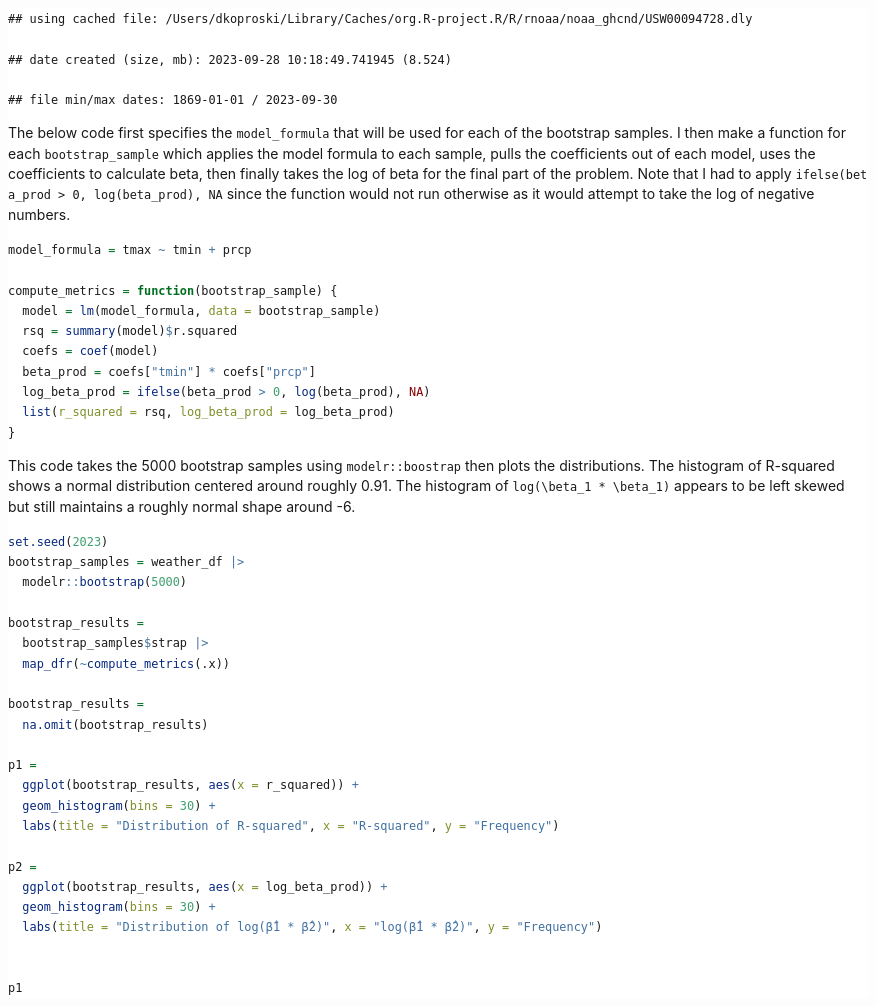     ## using cached file: /Users/dkoproski/Library/Caches/org.R-project.R/R/rnoaa/noaa_ghcnd/USW00094728.dly

    ## date created (size, mb): 2023-09-28 10:18:49.741945 (8.524)

    ## file min/max dates: 1869-01-01 / 2023-09-30

The below code first specifies the `model_formula` that will be used for
each of the bootstrap samples. I then make a function for each
`bootstrap_sample` which applies the model formula to each sample, pulls
the coefficients out of each model, uses the coefficients to calculate
beta, then finally takes the log of beta for the final part of the
problem. Note that I had to apply
`ifelse(beta_prod > 0, log(beta_prod), NA` since the function would not
run otherwise as it would attempt to take the log of negative numbers.

``` r
model_formula = tmax ~ tmin + prcp

compute_metrics = function(bootstrap_sample) {
  model = lm(model_formula, data = bootstrap_sample) 
  rsq = summary(model)$r.squared
  coefs = coef(model)
  beta_prod = coefs["tmin"] * coefs["prcp"]
  log_beta_prod = ifelse(beta_prod > 0, log(beta_prod), NA)
  list(r_squared = rsq, log_beta_prod = log_beta_prod)
}
```

This code takes the 5000 bootstrap samples using `modelr::boostrap` then
plots the distributions. The histogram of R-squared shows a normal
distribution centered around roughly 0.91. The histogram of
`log(\beta_1 * \beta_1)` appears to be left skewed but still maintains a
roughly normal shape around -6.

``` r
set.seed(2023)
bootstrap_samples = weather_df |> 
  modelr::bootstrap(5000)

bootstrap_results = 
  bootstrap_samples$strap |> 
  map_dfr(~compute_metrics(.x))

bootstrap_results = 
  na.omit(bootstrap_results)

p1 = 
  ggplot(bootstrap_results, aes(x = r_squared)) +
  geom_histogram(bins = 30) +
  labs(title = "Distribution of R-squared", x = "R-squared", y = "Frequency")

p2 = 
  ggplot(bootstrap_results, aes(x = log_beta_prod)) +
  geom_histogram(bins = 30) +
  labs(title = "Distribution of log(β̂1 * β̂2)", x = "log(β̂1 * β̂2)", y = "Frequency")


p1
```

